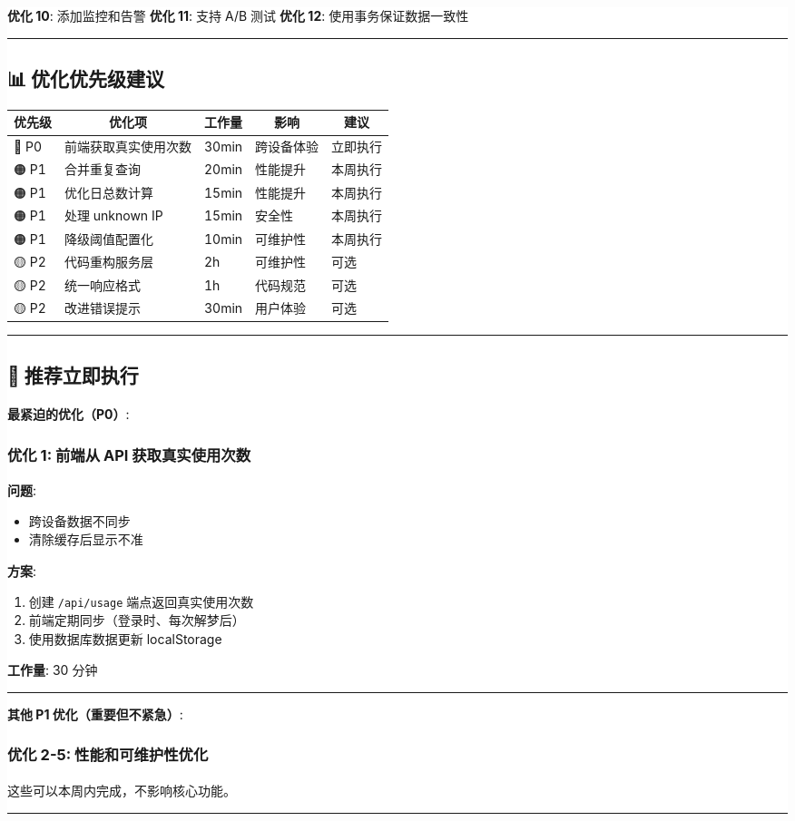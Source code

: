 **优化 10**: 添加监控和告警
**优化 11**: 支持 A/B 测试
**优化 12**: 使用事务保证数据一致性

---

## 📊 优化优先级建议

| 优先级 | 优化项               | 工作量 | 影响       | 建议     |
| ------ | -------------------- | ------ | ---------- | -------- |
| 🔴 P0  | 前端获取真实使用次数 | 30min  | 跨设备体验 | 立即执行 |
| 🟠 P1  | 合并重复查询         | 20min  | 性能提升   | 本周执行 |
| 🟠 P1  | 优化日总数计算       | 15min  | 性能提升   | 本周执行 |
| 🟠 P1  | 处理 unknown IP      | 15min  | 安全性     | 本周执行 |
| 🟠 P1  | 降级阈值配置化       | 10min  | 可维护性   | 本周执行 |
| 🟡 P2  | 代码重构服务层       | 2h     | 可维护性   | 可选     |
| 🟡 P2  | 统一响应格式         | 1h     | 代码规范   | 可选     |
| 🟡 P2  | 改进错误提示         | 30min  | 用户体验   | 可选     |

---

## 🎯 推荐立即执行

**最紧迫的优化（P0）**:

### 优化 1: 前端从 API 获取真实使用次数

**问题**:

- 跨设备数据不同步
- 清除缓存后显示不准

**方案**:

1. 创建 `/api/usage` 端点返回真实使用次数
2. 前端定期同步（登录时、每次解梦后）
3. 使用数据库数据更新 localStorage

**工作量**: 30 分钟

---

**其他 P1 优化（重要但不紧急）**:

### 优化 2-5: 性能和可维护性优化

这些可以本周内完成，不影响核心功能。

---
